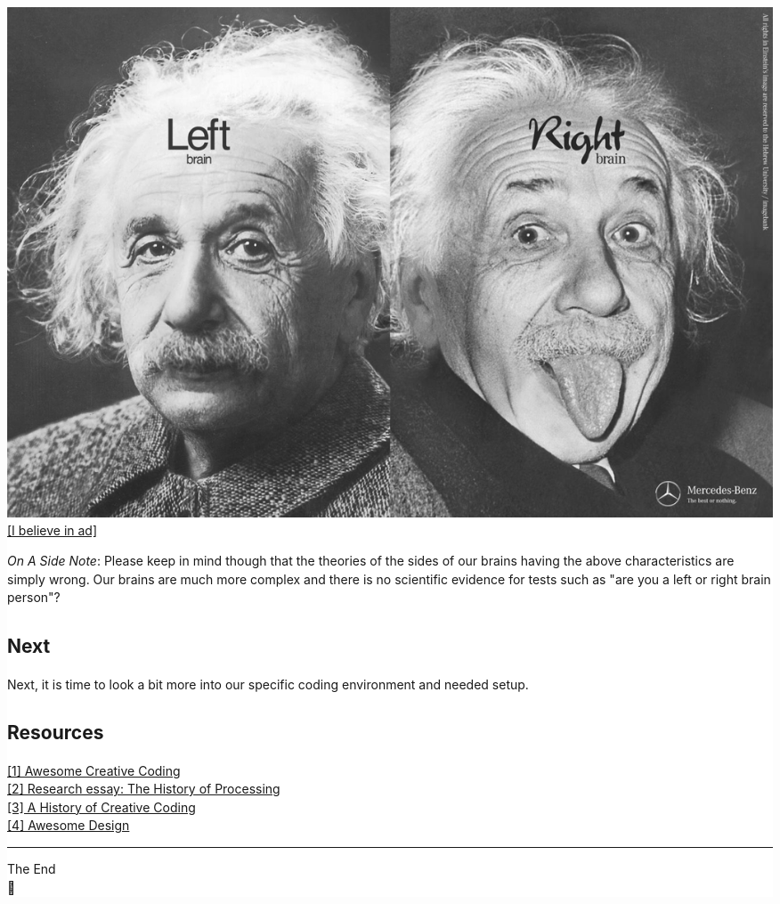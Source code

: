 ![ad_mercedes_2](img/01/ad_mercedes_2.jpg)  
[[I believe in ad]](http://www.ibelieveinadv.com/commons2/mercedes-benz-left-brain-right-brain-einstein.jpg)

*On A Side Note*: Please keep in mind though that the theories of the sides of our brains having the above characteristics are simply wrong. Our brains are much more complex and there is no scientific evidence for tests such as "are you a left or right brain person"?

## Next

Next, it is time to look a bit more into our specific coding environment and needed setup.

## Resources

[[1] Awesome Creative Coding](https://github.com/terkelg/awesome-creative-coding)  
[[2] Research essay: The History of Processing](https://maxoffsky.com/research/research-essay-the-history-of-processing/)  
[[3] A History of Creative Coding](https://medium.com/@laserpilot/a-history-of-creative-coding-8771524b9775)  
[[4] Awesome Design](https://github.com/gztchan/awesome-design)  

---

The End  
🚀

